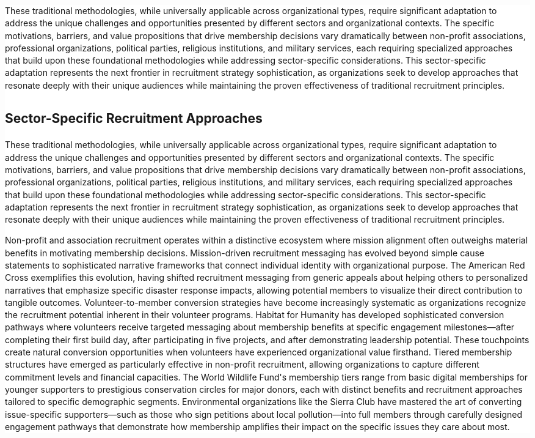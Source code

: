 These traditional methodologies, while universally applicable across organizational types, require significant adaptation to address the unique challenges and opportunities presented by different sectors and organizational contexts. The specific motivations, barriers, and value propositions that drive membership decisions vary dramatically between non-profit associations, professional organizations, political parties, religious institutions, and military services, each requiring specialized approaches that build upon these foundational methodologies while addressing sector-specific considerations. This sector-specific adaptation represents the next frontier in recruitment strategy sophistication, as organizations seek to develop approaches that resonate deeply with their unique audiences while maintaining the proven effectiveness of traditional recruitment principles.

## Sector-Specific Recruitment Approaches

These traditional methodologies, while universally applicable across organizational types, require significant adaptation to address the unique challenges and opportunities presented by different sectors and organizational contexts. The specific motivations, barriers, and value propositions that drive membership decisions vary dramatically between non-profit associations, professional organizations, political parties, religious institutions, and military services, each requiring specialized approaches that build upon these foundational methodologies while addressing sector-specific considerations. This sector-specific adaptation represents the next frontier in recruitment strategy sophistication, as organizations seek to develop approaches that resonate deeply with their unique audiences while maintaining the proven effectiveness of traditional recruitment principles.

Non-profit and association recruitment operates within a distinctive ecosystem where mission alignment often outweighs material benefits in motivating membership decisions. Mission-driven recruitment messaging has evolved beyond simple cause statements to sophisticated narrative frameworks that connect individual identity with organizational purpose. The American Red Cross exemplifies this evolution, having shifted recruitment messaging from generic appeals about helping others to personalized narratives that emphasize specific disaster response impacts, allowing potential members to visualize their direct contribution to tangible outcomes. Volunteer-to-member conversion strategies have become increasingly systematic as organizations recognize the recruitment potential inherent in their volunteer programs. Habitat for Humanity has developed sophisticated conversion pathways where volunteers receive targeted messaging about membership benefits at specific engagement milestones—after completing their first build day, after participating in five projects, and after demonstrating leadership potential. These touchpoints create natural conversion opportunities when volunteers have experienced organizational value firsthand. Tiered membership structures have emerged as particularly effective in non-profit recruitment, allowing organizations to capture different commitment levels and financial capacities. The World Wildlife Fund's membership tiers range from basic digital memberships for younger supporters to prestigious conservation circles for major donors, each with distinct benefits and recruitment approaches tailored to specific demographic segments. Environmental organizations like the Sierra Club have mastered the art of converting issue-specific supporters—such as those who sign petitions about local pollution—into full members through carefully designed engagement pathways that demonstrate how membership amplifies their impact on the specific issues they care about most.
